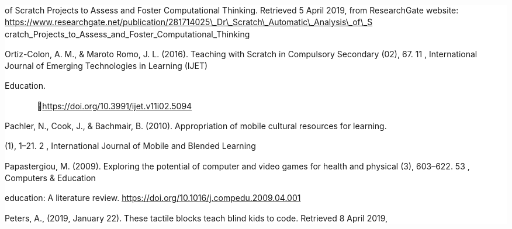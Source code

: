 of Scratch Projects to Assess and Foster Computational Thinking. Retrieved 5 April 2019, 
from ResearchGate website: 
https://www.researchgate.net/publication/281714025\_Dr\_Scratch\_Automatic\_Analysis\_of\_S
cratch\_Projects\_to\_Assess\_and\_Foster\_Computational\_Thinking 

Ortiz-Colon, A. M., & Maroto Romo, J. L. (2016). Teaching with Scratch in Compulsory Secondary 
(02), 67. 
11
, 
International Journal of Emerging Technologies in Learning (IJET)
​
​

Education. 

​
​
​
​
​
​
​
​
​
​
​
​
​
​
https://doi.org/10.3991/ijet.v11i02.5094 

Pachler, N., Cook, J., & Bachmair, B. (2010). Appropriation of mobile cultural resources for learning. 

(1), 1–21. 
2
, 
International Journal of Mobile and Blended Learning
​
​

Papastergiou, M. (2009). Exploring the potential of computer and video games for health and physical 
(3), 603–622. 
53
, 
Computers & Education
​
​

education: A literature review. 
https://doi.org/10.1016/j.compedu.2009.04.001 

Peters, A., (2019, January 22). These tactile blocks teach blind kids to code. Retrieved 8 April 2019, 
